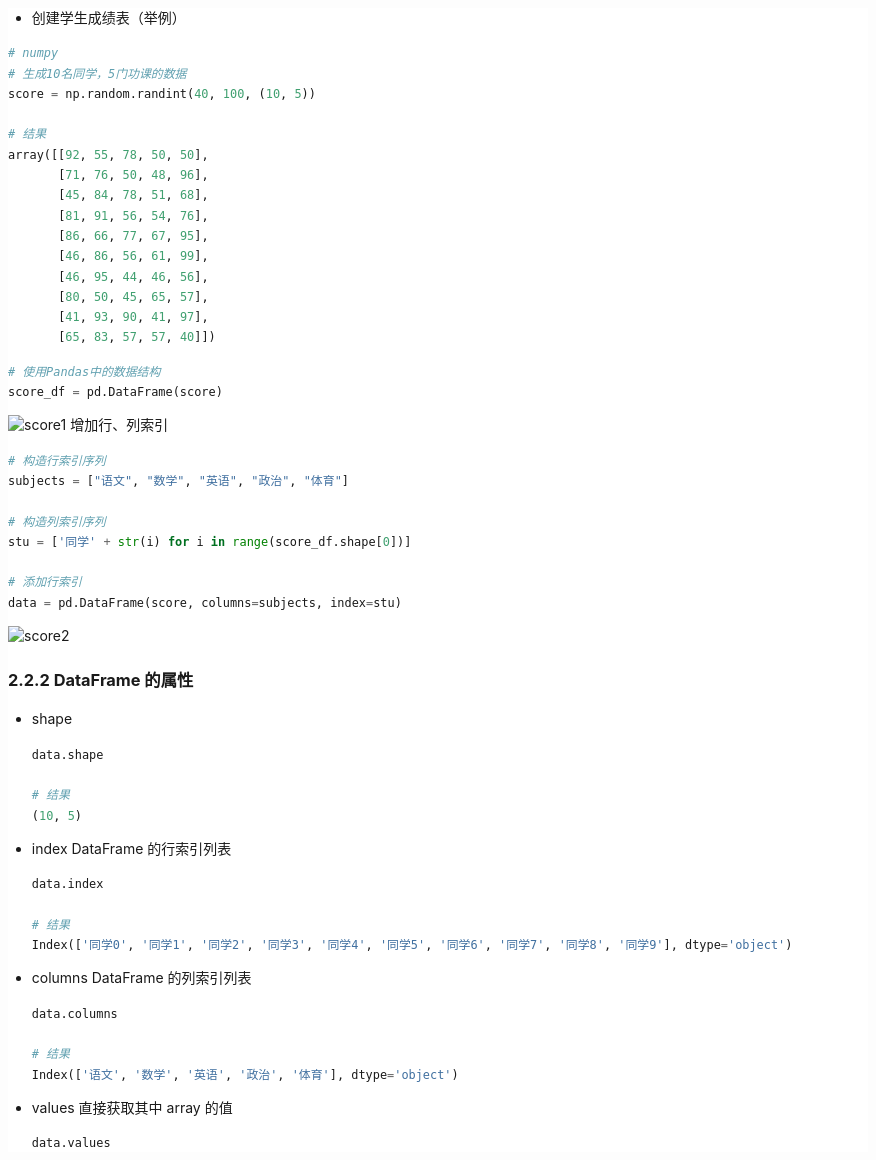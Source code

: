 - 创建学生成绩表（举例）
```python
# numpy
# 生成10名同学，5门功课的数据
score = np.random.randint(40, 100, (10, 5))

# 结果
array([[92, 55, 78, 50, 50],
       [71, 76, 50, 48, 96],
       [45, 84, 78, 51, 68],
       [81, 91, 56, 54, 76],
       [86, 66, 77, 67, 95],
       [46, 86, 56, 61, 99],
       [46, 95, 44, 46, 56],
       [80, 50, 45, 65, 57],
       [41, 93, 90, 41, 97],
       [65, 83, 57, 57, 40]])

```
```python
# 使用Pandas中的数据结构
score_df = pd.DataFrame(score)
```
![score1](https://cdn.jsdelivr.net/gh/cs-cshi/image-host/pandas/score1.png)
增加行、列索引
```python
# 构造行索引序列
subjects = ["语文", "数学", "英语", "政治", "体育"]

# 构造列索引序列
stu = ['同学' + str(i) for i in range(score_df.shape[0])]

# 添加行索引
data = pd.DataFrame(score, columns=subjects, index=stu)
```
![score2](https://cdn.jsdelivr.net/gh/cs-cshi/image-host/pandas/score2.png)

### 2.2.2 DataFrame 的属性
- shape
  ```python
  data.shape

  # 结果
  (10, 5)
  ```
- index
  DataFrame 的行索引列表
  ```python
  data.index

  # 结果
  Index(['同学0', '同学1', '同学2', '同学3', '同学4', '同学5', '同学6', '同学7', '同学8', '同学9'], dtype='object')
  ```
- columns
  DataFrame 的列索引列表
  ```python
  data.columns

  # 结果
  Index(['语文', '数学', '英语', '政治', '体育'], dtype='object')
  ```
- values
  直接获取其中 array 的值
  ```python
  data.values
  ```